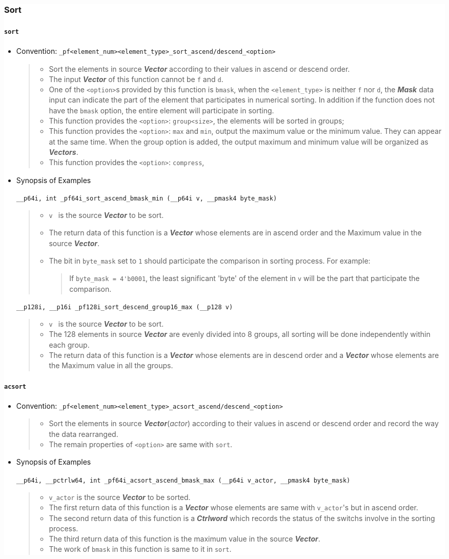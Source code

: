 ### Sort

#### `sort`

* Convention:  `_pf<element_num><element_type>_sort_ascend/descend_<option>`

  > * Sort the elements in source ***Vector*** according to their values in ascend or descend order.
  > * The input ***Vector*** of this function cannot be `f` and `d`.
  > * One of the `<option>`s provided by this function is `bmask`, when the `<element_type>` is neither `f` nor `d`, the ***Mask*** data input can indicate the part of the element that participates in numerical sorting. In addition if the function does not have the `bmask` option, the entire element will participate in sorting.
  > * This function provides the `<option>`: `group<size>`, the elements will be sorted in groups; 
  > * This function provides the `<option>`: `max` and `min`, output the maximum value or the minimum value. They can appear at the same time. When the group option is added, the output maximum and minimum value will be organized as ***Vectors***.
  > * This function provides the `<option>`: `compress`,

* Synopsis of Examples

  `__p64i, int _pf64i_sort_ascend_bmask_min (__p64i v, __pmask4 byte_mask)`

  > * `v ` is the source ***Vector*** to be sort.
  >
  > * The return data of this function is a ***Vector*** whose elements are in ascend order and the Maximum value in the source ***Vector***.
  >
  > * The bit in `byte_mask` set to `1` should participate the comparison in sorting process. For example:
  >
  >   > If `byte_mask = 4'b0001`, the least significant 'byte' of the element in `v`  will be the part that participate the comparison.

  `__p128i, __p16i _pf128i_sort_descend_group16_max (__p128 v)`

  > * `v ` is the source ***Vector*** to be sort.
  > * The 128 elements in source ***Vector*** are evenly divided into 8 groups, all sorting will be done independently within each group.
  > * The return data of this function is a ***Vector*** whose elements are in descend order and a ***Vector*** whose elements are the Maximum value in all the groups.

#### `acsort`

* Convention:  `_pf<element_num><element_type>_acsort_ascend/descend_<option>`

  > * Sort the elements in source ***Vector***(*actor*) according to their values in ascend or descend order and record the way the data rearranged.
  > * The remain properties of `<option>` are same with `sort`.

* Synopsis of Examples

  `__p64i, __pctrlw64, int _pf64i_acsort_ascend_bmask_max (__p64i v_actor, __pmask4 byte_mask)`

  > * `v_actor` is the source ***Vector*** to be sorted.
  > * The first return data of this function is a ***Vector***  whose elements are same with `v_actor`'s but in ascend order.
  > * The second return data of this function is a ***Ctrlword***  which records the status of the switchs involve in the sorting process.
  > * The third return data of this function is the maximum value in the source ***Vector***.
  > * The work of `bmask` in this function is same to it in `sort`.
